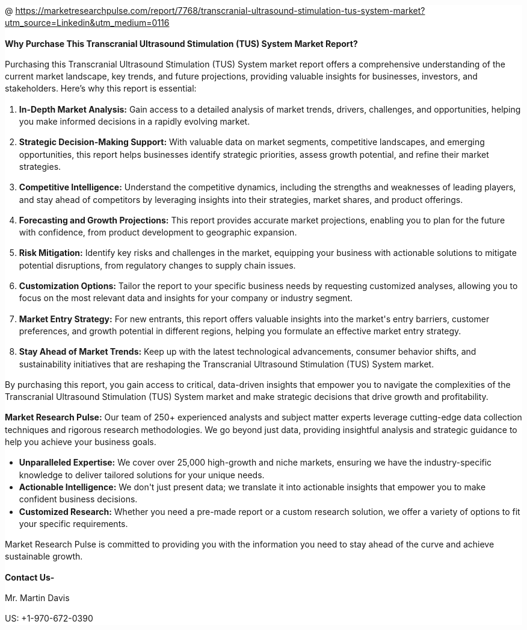 @&nbsp;<a href="https://marketresearchpulse.com/report/7768/transcranial-ultrasound-stimulation-tus-system-market?utm_source=Linkedin&utm_medium=0116">https://marketresearchpulse.com/report/7768/transcranial-ultrasound-stimulation-tus-system-market?utm_source=Linkedin&utm_medium=0116</a></strong></p><p><strong>Why Purchase This Transcranial Ultrasound Stimulation (TUS) System Market Report?</strong></p><p>Purchasing this Transcranial Ultrasound Stimulation (TUS) System market report offers a comprehensive understanding of the current market landscape, key trends, and future projections, providing valuable insights for businesses, investors, and stakeholders. Here&rsquo;s why this report is essential:</p><ol><li><p><strong>In-Depth Market Analysis:</strong> Gain access to a detailed analysis of market trends, drivers, challenges, and opportunities, helping you make informed decisions in a rapidly evolving market.</p></li><li><p><strong>Strategic Decision-Making Support:</strong> With valuable data on market segments, competitive landscapes, and emerging opportunities, this report helps businesses identify strategic priorities, assess growth potential, and refine their market strategies.</p></li><li><p><strong>Competitive Intelligence:</strong> Understand the competitive dynamics, including the strengths and weaknesses of leading players, and stay ahead of competitors by leveraging insights into their strategies, market shares, and product offerings.</p></li><li><p><strong>Forecasting and Growth Projections:</strong> This report provides accurate market projections, enabling you to plan for the future with confidence, from product development to geographic expansion.</p></li><li><p><strong>Risk Mitigation:</strong> Identify key risks and challenges in the market, equipping your business with actionable solutions to mitigate potential disruptions, from regulatory changes to supply chain issues.</p></li><li><p><strong>Customization Options:</strong> Tailor the report to your specific business needs by requesting customized analyses, allowing you to focus on the most relevant data and insights for your company or industry segment.</p></li><li><p><strong>Market Entry Strategy:</strong> For new entrants, this report offers valuable insights into the market's entry barriers, customer preferences, and growth potential in different regions, helping you formulate an effective market entry strategy.</p></li><li><p><strong>Stay Ahead of Market Trends:</strong> Keep up with the latest technological advancements, consumer behavior shifts, and sustainability initiatives that are reshaping the Transcranial Ultrasound Stimulation (TUS) System market.</p></li></ol><p>By purchasing this report, you gain access to critical, data-driven insights that empower you to navigate the complexities of the Transcranial Ultrasound Stimulation (TUS) System market and make strategic decisions that drive growth and profitability.</p><p><strong>Market Research Pulse:</strong>&nbsp;Our team of 250+ experienced analysts and subject matter experts leverage cutting-edge data collection techniques and rigorous research methodologies. We go beyond just data, providing insightful analysis and strategic guidance to help you achieve your business goals.</p><ul><li><strong>Unparalleled Expertise:</strong>&nbsp;We cover over 25,000 high-growth and niche markets, ensuring we have the industry-specific knowledge to deliver tailored solutions for your unique needs.</li><li><strong>Actionable Intelligence:</strong>&nbsp;We don't just present data; we translate it into actionable insights that empower you to make confident business decisions.</li><li><strong>Customized Research:</strong>&nbsp;Whether you need a pre-made report or a custom research solution, we offer a variety of options to fit your specific requirements.</li></ul><p>Market Research Pulse is committed to providing you with the information you need to stay ahead of the curve and achieve sustainable growth.</p><p><strong>Contact Us-</strong></p><p>Mr. Martin Davis</p><p>US: +1-970-672-0390</p>

